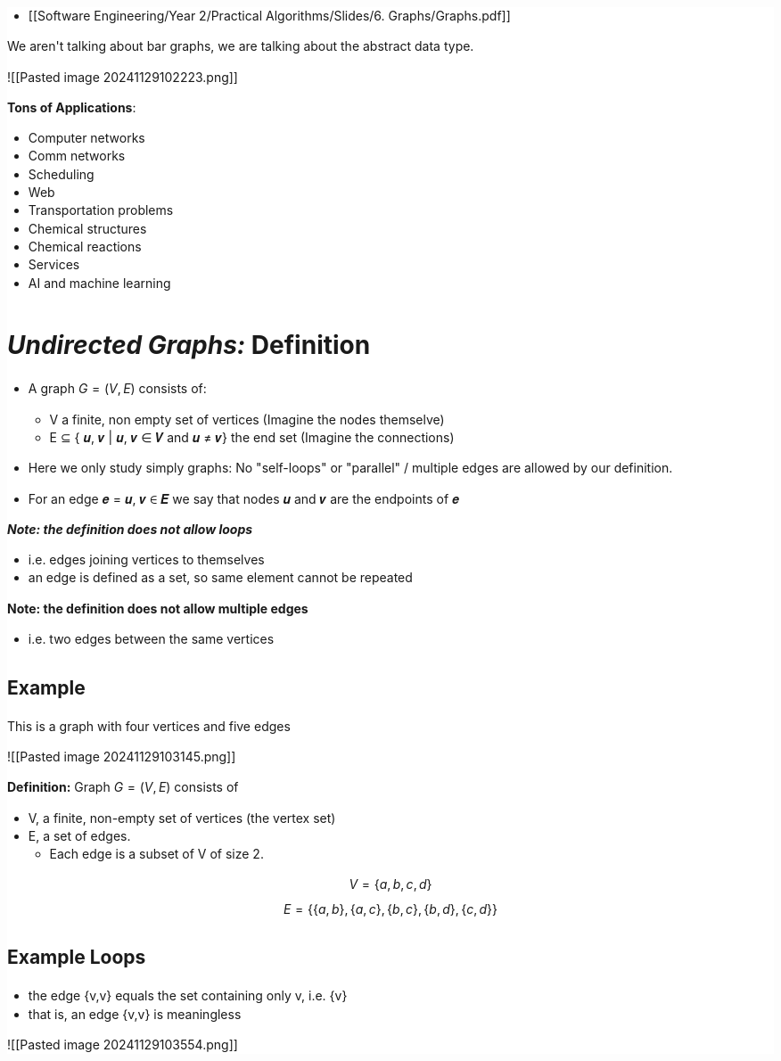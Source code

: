 - [[Software Engineering/Year 2/Practical Algorithms/Slides/6. Graphs/Graphs.pdf]]

We aren't talking about bar graphs, we are talking about the abstract data type.

![[Pasted image 20241129102223.png]]

**Tons of Applications**:
- Computer networks
- Comm networks
- Scheduling
- Web
- Transportation problems
- Chemical structures
- Chemical reactions
- Services
- AI and machine learning

# *Undirected Graphs:* Definition

- A graph $G = (V, E)$ consists of:
	- V a finite, non empty set of vertices (Imagine the nodes themselve)
	- E  ⊆ { 𝒖, 𝒗 | 𝒖, 𝒗 ∈ 𝑽 and 𝒖 ≠ 𝒗} the end set (Imagine the connections)

- Here we only study simply graphs: No "self-loops" or "parallel" / multiple edges are allowed by our definition.
- For an edge 𝒆 = 𝒖, 𝒗 ∈ 𝑬 we say that nodes 𝒖 and 𝒗 are the endpoints of 𝒆

***Note: the definition does not allow loops*** 
- i.e. edges joining vertices to themselves 
- an edge is defined as a set, so same element cannot be repeated 

**Note: the definition does not allow multiple edges**
- i.e. two edges between the same vertices
## Example

This is a graph with four vertices and five edges

![[Pasted image 20241129103145.png]]

**Definition:** Graph $G = (V, E)$ consists of 
- V, a finite, non-empty set of vertices (the vertex set)
- E, a set of edges.
	- Each edge is a subset of V of size 2.

$$V = \{a, b, c, d\}$$$$E = \{ \{a,b\}, \{a,c\}, \{b,c\}, \{b,d\}, \{c,d\} \}$$
## Example Loops

- the edge {v,v} equals the set containing only v, i.e. {v}
- that is, an edge {v,v} is meaningless

![[Pasted image 20241129103554.png]]
